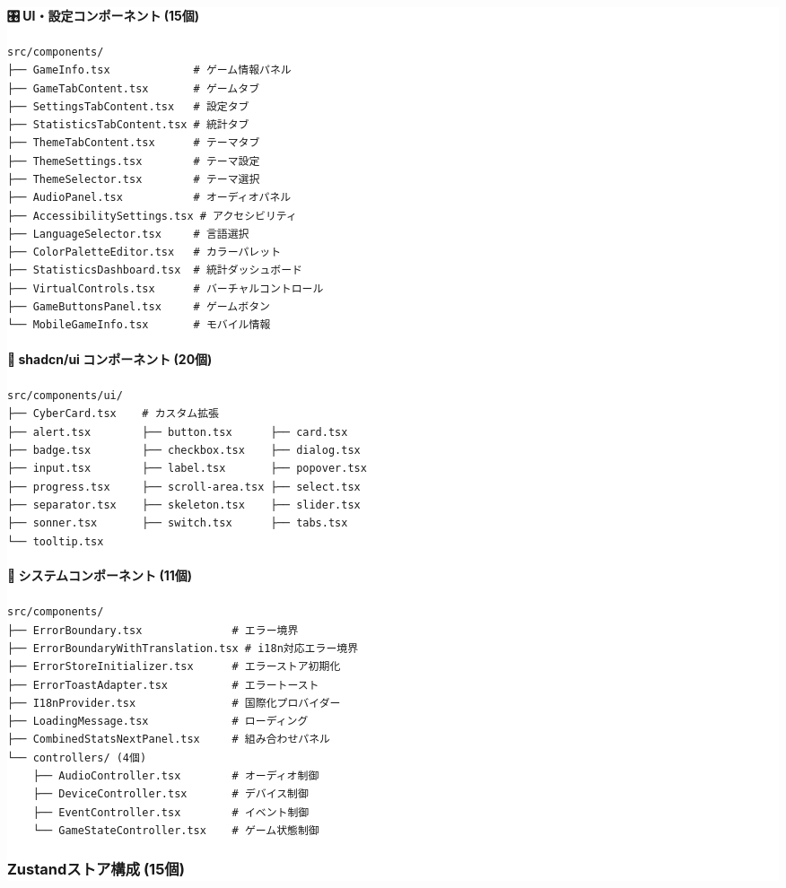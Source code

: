 #### 🎛️ UI・設定コンポーネント (15個)
```
src/components/
├── GameInfo.tsx             # ゲーム情報パネル
├── GameTabContent.tsx       # ゲームタブ
├── SettingsTabContent.tsx   # 設定タブ
├── StatisticsTabContent.tsx # 統計タブ
├── ThemeTabContent.tsx      # テーマタブ
├── ThemeSettings.tsx        # テーマ設定
├── ThemeSelector.tsx        # テーマ選択
├── AudioPanel.tsx           # オーディオパネル
├── AccessibilitySettings.tsx # アクセシビリティ
├── LanguageSelector.tsx     # 言語選択
├── ColorPaletteEditor.tsx   # カラーパレット
├── StatisticsDashboard.tsx  # 統計ダッシュボード
├── VirtualControls.tsx      # バーチャルコントロール
├── GameButtonsPanel.tsx     # ゲームボタン
└── MobileGameInfo.tsx       # モバイル情報
```

#### 📱 shadcn/ui コンポーネント (20個)
```
src/components/ui/
├── CyberCard.tsx    # カスタム拡張
├── alert.tsx        ├── button.tsx      ├── card.tsx
├── badge.tsx        ├── checkbox.tsx    ├── dialog.tsx
├── input.tsx        ├── label.tsx       ├── popover.tsx
├── progress.tsx     ├── scroll-area.tsx ├── select.tsx
├── separator.tsx    ├── skeleton.tsx    ├── slider.tsx
├── sonner.tsx       ├── switch.tsx      ├── tabs.tsx
└── tooltip.tsx
```

#### 🔧 システムコンポーネント (11個)
```
src/components/
├── ErrorBoundary.tsx              # エラー境界
├── ErrorBoundaryWithTranslation.tsx # i18n対応エラー境界
├── ErrorStoreInitializer.tsx      # エラーストア初期化
├── ErrorToastAdapter.tsx          # エラートースト
├── I18nProvider.tsx               # 国際化プロバイダー
├── LoadingMessage.tsx             # ローディング
├── CombinedStatsNextPanel.tsx     # 組み合わせパネル
└── controllers/ (4個)
    ├── AudioController.tsx        # オーディオ制御
    ├── DeviceController.tsx       # デバイス制御
    ├── EventController.tsx        # イベント制御
    └── GameStateController.tsx    # ゲーム状態制御
```

### Zustandストア構成 (15個)
